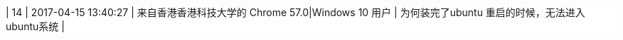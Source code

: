 |      14 | 2017-04-15 13:40:27 | 来自香港香港科技大学的 Chrome 57.0|Windows 10 用户 | 为何装完了ubuntu 重启的时候，无法进入ubuntu系统                                                                                                                                                               |
